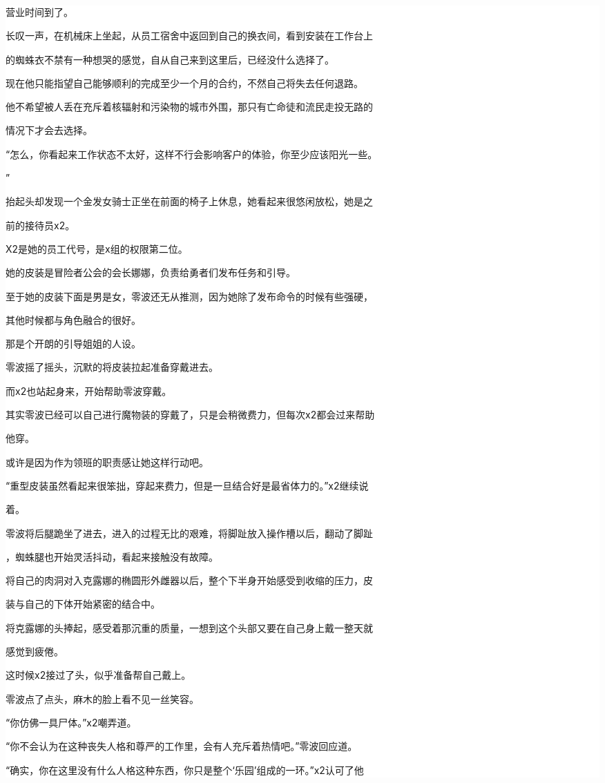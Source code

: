 营业时间到了。

长叹一声，在机械床上坐起，从员工宿舍中返回到自己的换衣间，看到安装在工作台上

的蜘蛛衣不禁有一种想哭的感觉，自从自己来到这里后，已经没什么选择了。

现在他只能指望自己能够顺利的完成至少一个月的合约，不然自己将失去任何退路。

他不希望被人丢在充斥着核辐射和污染物的城市外围，那只有亡命徒和流民走投无路的

情况下才会去选择。

“怎么，你看起来工作状态不太好，这样不行会影响客户的体验，你至少应该阳光一些。

”

抬起头却发现一个金发女骑士正坐在前面的椅子上休息，她看起来很悠闲放松，她是之

前的接待员x2。

X2是她的员工代号，是x组的权限第二位。

她的皮装是冒险者公会的会长娜娜，负责给勇者们发布任务和引导。

至于她的皮装下面是男是女，零波还无从推测，因为她除了发布命令的时候有些强硬，

其他时候都与角色融合的很好。

那是个开朗的引导姐姐的人设。

零波摇了摇头，沉默的将皮装拉起准备穿戴进去。

而x2也站起身来，开始帮助零波穿戴。

其实零波已经可以自己进行魔物装的穿戴了，只是会稍微费力，但每次x2都会过来帮助

他穿。

或许是因为作为领班的职责感让她这样行动吧。

“重型皮装虽然看起来很笨拙，穿起来费力，但是一旦结合好是最省体力的。”x2继续说

着。

零波将后腿跪坐了进去，进入的过程无比的艰难，将脚趾放入操作槽以后，翻动了脚趾

，蜘蛛腿也开始灵活抖动，看起来接触没有故障。

将自己的肉洞对入克露娜的椭圆形外雌器以后，整个下半身开始感受到收缩的压力，皮

装与自己的下体开始紧密的结合中。

将克露娜的头捧起，感受着那沉重的质量，一想到这个头部又要在自己身上戴一整天就

感觉到疲倦。

这时候x2接过了头，似乎准备帮自己戴上。

零波点了点头，麻木的脸上看不见一丝笑容。

“你仿佛一具尸体。”x2嘲弄道。

“你不会认为在这种丧失人格和尊严的工作里，会有人充斥着热情吧。”零波回应道。

“确实，你在这里没有什么人格这种东西，你只是整个‘乐园’组成的一环。”x2认可了他
